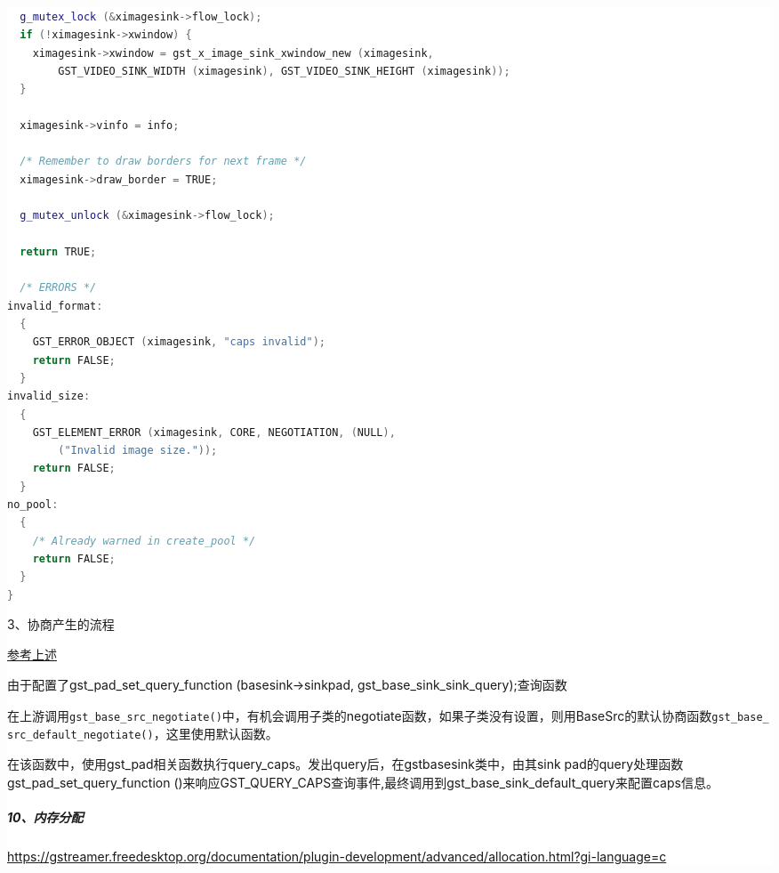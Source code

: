 ```c++
  g_mutex_lock (&ximagesink->flow_lock);
  if (!ximagesink->xwindow) {
    ximagesink->xwindow = gst_x_image_sink_xwindow_new (ximagesink,
        GST_VIDEO_SINK_WIDTH (ximagesink), GST_VIDEO_SINK_HEIGHT (ximagesink));
  }

  ximagesink->vinfo = info;

  /* Remember to draw borders for next frame */
  ximagesink->draw_border = TRUE;

  g_mutex_unlock (&ximagesink->flow_lock);

  return TRUE;

  /* ERRORS */
invalid_format:
  {
    GST_ERROR_OBJECT (ximagesink, "caps invalid");
    return FALSE;
  }
invalid_size:
  {
    GST_ELEMENT_ERROR (ximagesink, CORE, NEGOTIATION, (NULL),
        ("Invalid image size."));
    return FALSE;
  }
no_pool:
  {
    /* Already warned in create_pool */
    return FALSE;
  }
}
```



3、协商产生的流程

[参考上述](#1、videotestsrc协商) 

由于配置了gst_pad_set_query_function (basesink->sinkpad, gst_base_sink_sink_query);查询函数



在上游调用`gst_base_src_negotiate()`中，有机会调用子类的negotiate函数，如果子类没有设置，则用BaseSrc的默认协商函数`gst_base_src_default_negotiate()`，这里使用默认函数。

在该函数中，使用gst_pad相关函数执行query_caps。发出query后，在gstbasesink类中，由其sink pad的query处理函数gst_pad_set_query_function ()来响应GST_QUERY_CAPS查询事件,最终调用到gst_base_sink_default_query来配置caps信息。



##### 10、内存分配

https://gstreamer.freedesktop.org/documentation/plugin-development/advanced/allocation.html?gi-language=c
